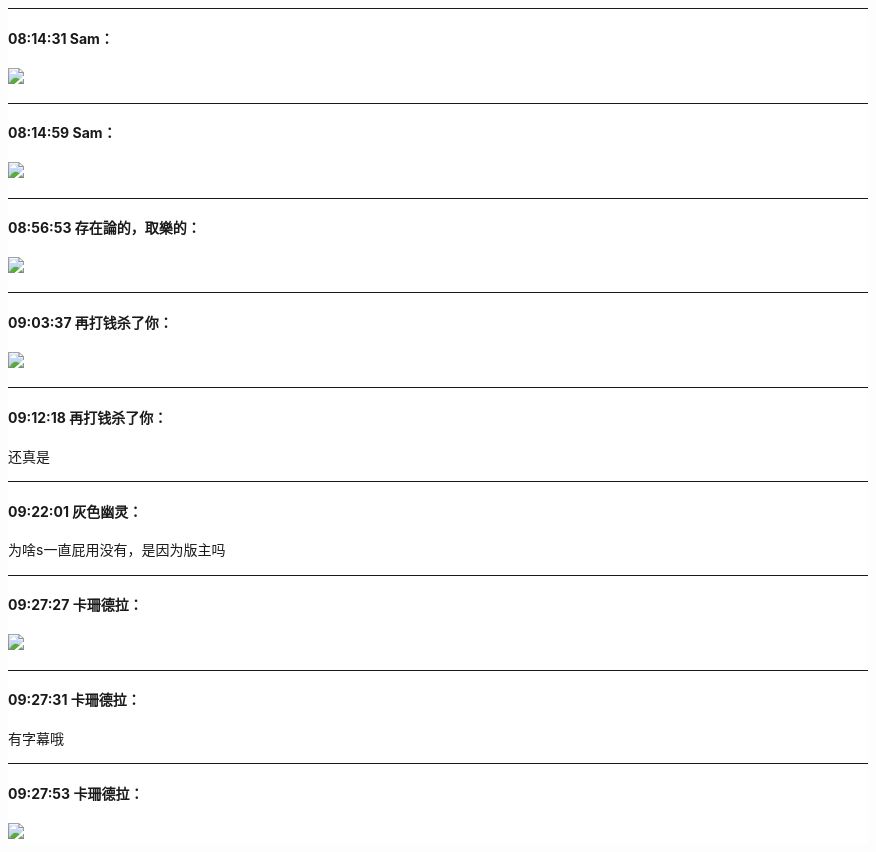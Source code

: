 *****

#### 08:14:31  Sam：

![](http://gchat.qpic.cn/gchatpic_new/943861639/566651707-3074235863-92983ACE3762FD4ACEFED5ABDFFD11FC/0?term=2")

*****

#### 08:14:59  Sam：

![](http://gchat.qpic.cn/gchatpic_new/943861639/566651707-2600242088-E4D17216334549CFEEDA476B41AB8E1F/0?term=2")

*****

#### 08:56:53  存在論的，取樂的：

![](http://gchat.qpic.cn/gchatpic_new/1162516409/566651707-2492437689-F199256FB8E4B69EB78E8361081F0A73/0?term=2")

*****

#### 09:03:37  再打钱杀了你：

![](http://gchat.qpic.cn/gchatpic_new/2625239949/566651707-2853494751-9BF330E9A5EB22427CE2880DFB6BC6BF/0?term=2")

*****

#### 09:12:18  再打钱杀了你：

还真是

*****

#### 09:22:01  灰色幽灵：

为啥s一直屁用没有，是因为版主吗

*****

#### 09:27:27  卡珊德拉：

![](http://gchat.qpic.cn/gchatpic_new/3269493995/566651707-2653556651-AE7D7A06B4D986995E20E09567364D32/0?term=2")

*****

#### 09:27:31  卡珊德拉：

有字幕哦

*****

#### 09:27:53  卡珊德拉：

![](http://gchat.qpic.cn/gchatpic_new/3269493995/566651707-2485881383-885D47DEBB350DF4C8910AC0FF3F776F/0?term=2")
